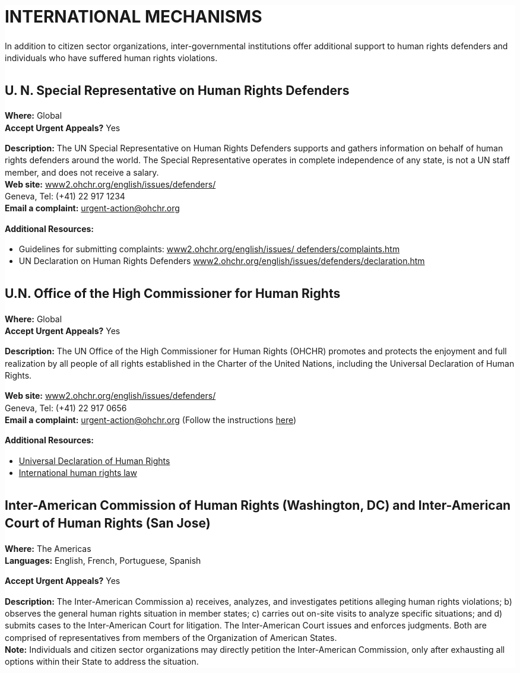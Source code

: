 # INTERNATIONAL MECHANISMS

In addition to citizen sector organizations, inter-governmental institutions offer additional support to human rights defenders and individuals who have suffered human rights violations.

## U. N. Special Representative on Human Rights Defenders

**Where:** Global  
**Accept Urgent Appeals?** Yes  

**Description:** The UN Special Representative on Human Rights Defenders supports and gathers information on behalf of human rights defenders around the world. The Special Representative operates in complete independence of any state, is not a UN staff member, and does not receive a salary.  
**Web site:** [www2.ohchr.org/english/issues/defenders/](www2.ohchr.org/english/issues/defenders/)  
Geneva, Tel: (+41) 22 917 1234  
**Email a complaint:** urgent-action@ohchr.org  

**Additional Resources:**

*   Guidelines for submitting complaints: [www2.ohchr.org/english/issues/ defenders/complaints.htm](http://www2.ohchr.org/english/issues/defenders/complaints.htm)
*   UN Declaration on Human Rights Defenders [www2.ohchr.org/english/issues/defenders/declaration.htm](www2.ohchr.org/english/issues/defenders/declaration.htm)

## U.N. Office of the High Commissioner for Human Rights

**Where:** Global  
**Accept Urgent Appeals?** Yes  

**Description:** The UN Office of the High Commissioner for Human Rights (OHCHR) promotes and protects the enjoyment and full realization by all people of all rights established in the Charter of the United Nations, including the Universal Declaration of Human Rights.  

**Web site:** [www2.ohchr.org/english/issues/defenders/](www2.ohchr.org/english/issues/defenders/)  
Geneva, Tel: (+41) 22 917 0656  
**Email a complaint:** urgent-action@ohchr.org (Follow the instructions [here](http://www2.ohchr.org/english/bodies/chr/special/communications.htm))

**Additional Resources:**

*   [Universal Declaration of Human Rights](http://www.ohchr.org/EN/UDHR/Pages/UDHRIndex.aspx)
*   [International human rights law](http://www.ohchr.org/EN/ProfessionalInterest/Pages/InternationalLaw.aspx)

## Inter-American Commission of Human Rights (Washington, DC) and Inter-American Court of Human Rights (San Jose)

**Where:** The Americas  
**Languages:** English, French, Portuguese, Spanish 

**Accept Urgent Appeals?** Yes  

**Description:** The Inter-American Commission a) receives, analyzes, and investigates petitions alleging human rights violations; b) observes the general human rights situation in member states; c) carries out on-site visits to analyze specific situations; and d) submits cases to the Inter-American Court for litigation. The Inter-American Court issues and enforces judgments. Both are comprised of representatives from members of the Organization of American States.  
**Note:** Individuals and citizen sector organizations may directly petition the Inter-American Commission, only after exhausting all options within their State to address the situation.  
